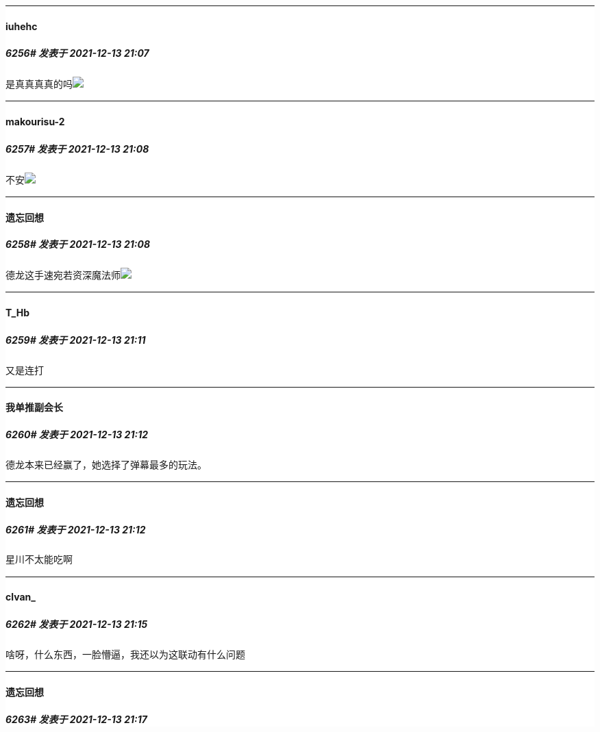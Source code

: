 
*****

####  iuhehc  
##### 6256#       发表于 2021-12-13 21:07

是真真真真的吗<img src="https://static.saraba1st.com/image/smiley/face2017/169.gif" referrerpolicy="no-referrer">

*****

####  makourisu-2  
##### 6257#       发表于 2021-12-13 21:08

不安<img src="https://static.saraba1st.com/image/smiley/face2017/169.gif" referrerpolicy="no-referrer">

*****

####  遗忘回想  
##### 6258#       发表于 2021-12-13 21:08

德龙这手速宛若资深魔法师<img src="https://static.saraba1st.com/image/smiley/face2017/068.png" referrerpolicy="no-referrer">

*****

####  T_Hb  
##### 6259#       发表于 2021-12-13 21:11

又是连打

*****

####  我单推副会长  
##### 6260#       发表于 2021-12-13 21:12

德龙本来已经赢了，她选择了弹幕最多的玩法。

*****

####  遗忘回想  
##### 6261#       发表于 2021-12-13 21:12

星川不太能吃啊

*****

####  clvan_  
##### 6262#       发表于 2021-12-13 21:15

啥呀，什么东西，一脸懵逼，我还以为这联动有什么问题

*****

####  遗忘回想  
##### 6263#       发表于 2021-12-13 21:17
